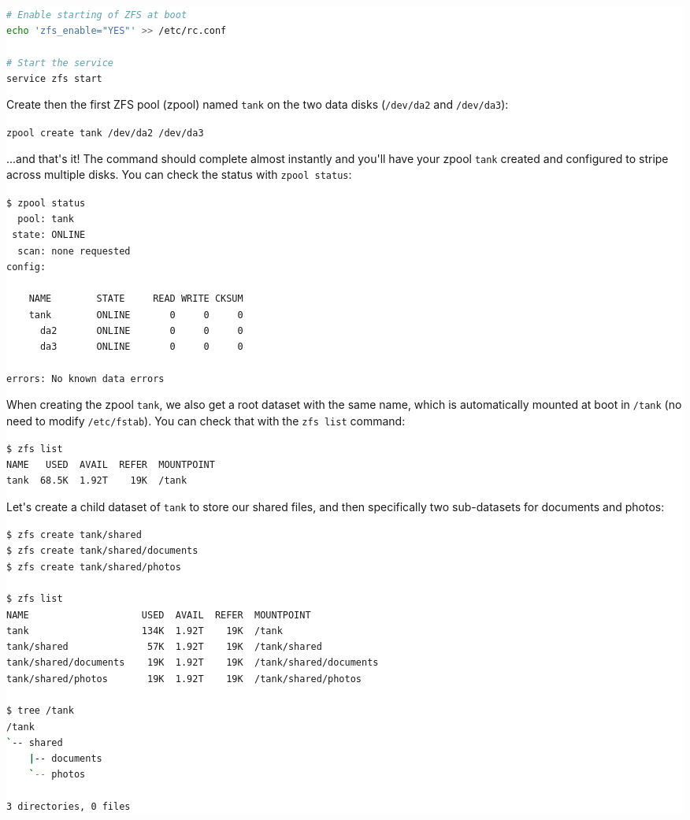 ````bash
# Enable starting of ZFS at boot
echo 'zfs_enable="YES"' >> /etc/rc.conf

# Start the service
service zfs start
````

Create then the first ZFS pool (zpool) named `tank` on the two data disks (`/dev/da2` and `/dev/da3`):

````bash
zpool create tank /dev/da2 /dev/da3
````

...and that's it! The command should complete almost instantly and you'll have your zpool `tank` created and configured to stripe across multiple disks. You can check the status with `zpool status`:

````bash
$ zpool status
  pool: tank
 state: ONLINE
  scan: none requested
config:

	NAME        STATE     READ WRITE CKSUM
	tank        ONLINE       0     0     0
	  da2       ONLINE       0     0     0
	  da3       ONLINE       0     0     0

errors: No known data errors
````

When creating the zpool `tank`, we also get a root dataset with the same name, which is automatically mounted at boot in `/tank` (no need to modify `/etc/fstab`). You can check that with the `zfs list` command:

````bash
$ zfs list
NAME   USED  AVAIL  REFER  MOUNTPOINT
tank  68.5K  1.92T    19K  /tank
````

Let's create a child dataset of `tank` to store our shared files, and then specifically two sub-datasets for documents and photos:

````bash
$ zfs create tank/shared
$ zfs create tank/shared/documents
$ zfs create tank/shared/photos   

$ zfs list
NAME                    USED  AVAIL  REFER  MOUNTPOINT
tank                    134K  1.92T    19K  /tank
tank/shared              57K  1.92T    19K  /tank/shared
tank/shared/documents    19K  1.92T    19K  /tank/shared/documents
tank/shared/photos       19K  1.92T    19K  /tank/shared/photos

$ tree /tank
/tank
`-- shared
    |-- documents
    `-- photos

3 directories, 0 files
````

